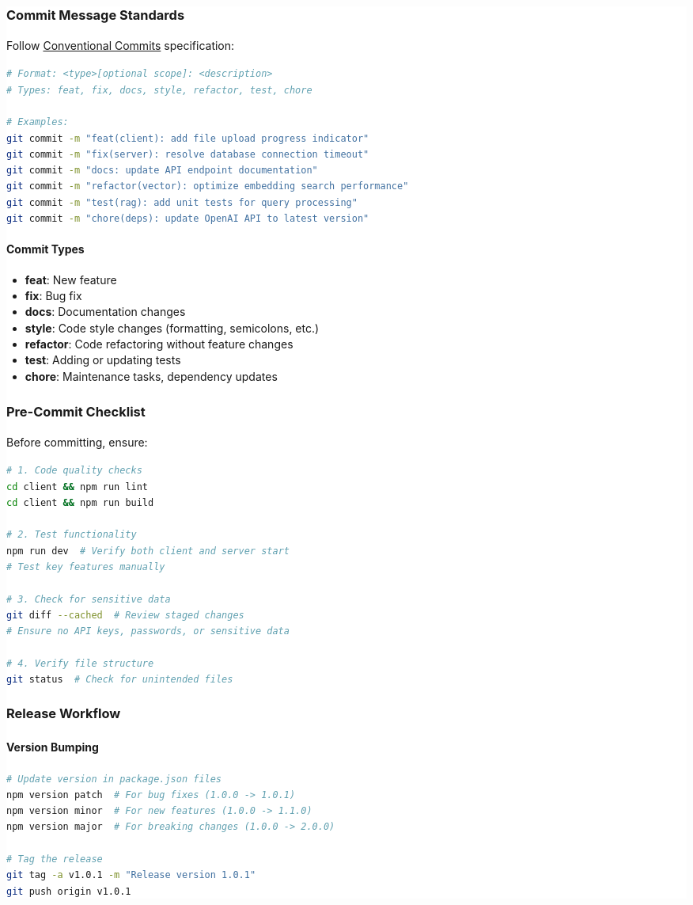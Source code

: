 ### Commit Message Standards

Follow [Conventional Commits](https://www.conventionalcommits.org/) specification:

```bash
# Format: <type>[optional scope]: <description>
# Types: feat, fix, docs, style, refactor, test, chore

# Examples:
git commit -m "feat(client): add file upload progress indicator"
git commit -m "fix(server): resolve database connection timeout"
git commit -m "docs: update API endpoint documentation"
git commit -m "refactor(vector): optimize embedding search performance"
git commit -m "test(rag): add unit tests for query processing"
git commit -m "chore(deps): update OpenAI API to latest version"
```

#### Commit Types
- **feat**: New feature
- **fix**: Bug fix
- **docs**: Documentation changes
- **style**: Code style changes (formatting, semicolons, etc.)
- **refactor**: Code refactoring without feature changes
- **test**: Adding or updating tests
- **chore**: Maintenance tasks, dependency updates

### Pre-Commit Checklist

Before committing, ensure:

```bash
# 1. Code quality checks
cd client && npm run lint
cd client && npm run build

# 2. Test functionality
npm run dev  # Verify both client and server start
# Test key features manually

# 3. Check for sensitive data
git diff --cached  # Review staged changes
# Ensure no API keys, passwords, or sensitive data

# 4. Verify file structure
git status  # Check for unintended files
```

### Release Workflow

#### Version Bumping
```bash
# Update version in package.json files
npm version patch  # For bug fixes (1.0.0 -> 1.0.1)
npm version minor  # For new features (1.0.0 -> 1.1.0)
npm version major  # For breaking changes (1.0.0 -> 2.0.0)

# Tag the release
git tag -a v1.0.1 -m "Release version 1.0.1"
git push origin v1.0.1
```

